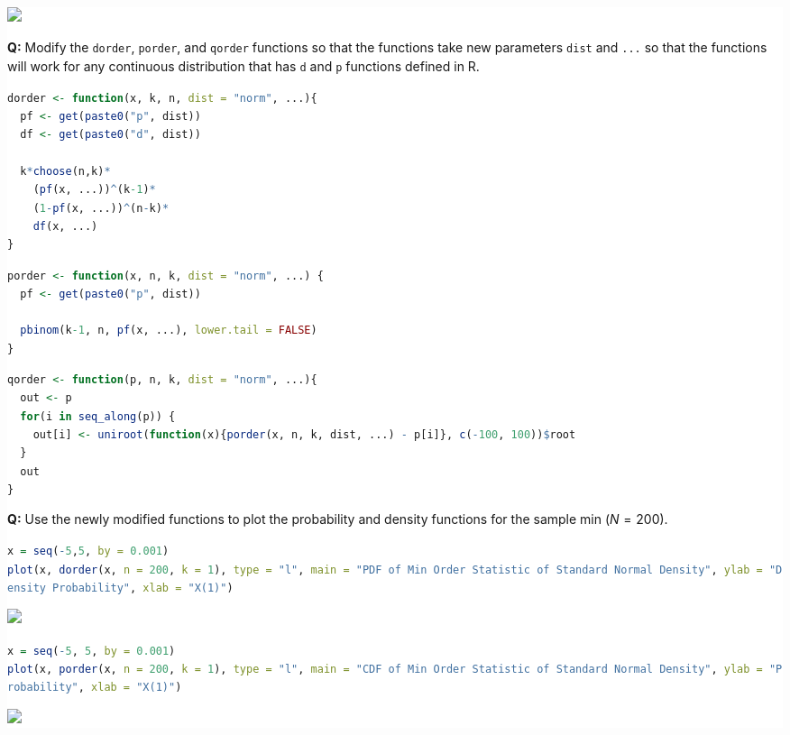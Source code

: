 ![](writeup_files/figure-gfm/unnamed-chunk-13-1.png)

**Q:** Modify the `dorder`, `porder`, and `qorder` functions so that the
functions take new parameters `dist` and `...` so that the functions
will work for any continuous distribution that has `d` and `p` functions
defined in R.

``` r
dorder <- function(x, k, n, dist = "norm", ...){
  pf <- get(paste0("p", dist))
  df <- get(paste0("d", dist))
  
  k*choose(n,k)*
    (pf(x, ...))^(k-1)*
    (1-pf(x, ...))^(n-k)*
    df(x, ...)
}
```

``` r
porder <- function(x, n, k, dist = "norm", ...) {
  pf <- get(paste0("p", dist))
  
  pbinom(k-1, n, pf(x, ...), lower.tail = FALSE)
}
```

``` r
qorder <- function(p, n, k, dist = "norm", ...){
  out <- p
  for(i in seq_along(p)) {
    out[i] <- uniroot(function(x){porder(x, n, k, dist, ...) - p[i]}, c(-100, 100))$root
  }
  out
}
```

**Q:** Use the newly modified functions to plot the probability and
density functions for the sample min (*N* = 200).

``` r
x = seq(-5,5, by = 0.001)
plot(x, dorder(x, n = 200, k = 1), type = "l", main = "PDF of Min Order Statistic of Standard Normal Density", ylab = "Density Probability", xlab = "X(1)")
```

![](writeup_files/figure-gfm/unnamed-chunk-17-1.png)

``` r
x = seq(-5, 5, by = 0.001)
plot(x, porder(x, n = 200, k = 1), type = "l", main = "CDF of Min Order Statistic of Standard Normal Density", ylab = "Probability", xlab = "X(1)")
```

![](writeup_files/figure-gfm/unnamed-chunk-18-1.png)
